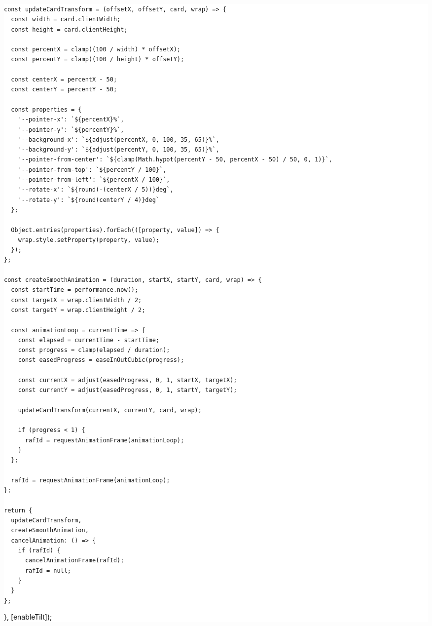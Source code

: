     const updateCardTransform = (offsetX, offsetY, card, wrap) => {
      const width = card.clientWidth;
      const height = card.clientHeight;

      const percentX = clamp((100 / width) * offsetX);
      const percentY = clamp((100 / height) * offsetY);

      const centerX = percentX - 50;
      const centerY = percentY - 50;

      const properties = {
        '--pointer-x': `${percentX}%`,
        '--pointer-y': `${percentY}%`,
        '--background-x': `${adjust(percentX, 0, 100, 35, 65)}%`,
        '--background-y': `${adjust(percentY, 0, 100, 35, 65)}%`,
        '--pointer-from-center': `${clamp(Math.hypot(percentY - 50, percentX - 50) / 50, 0, 1)}`,
        '--pointer-from-top': `${percentY / 100}`,
        '--pointer-from-left': `${percentX / 100}`,
        '--rotate-x': `${round(-(centerX / 5))}deg`,
        '--rotate-y': `${round(centerY / 4)}deg`
      };

      Object.entries(properties).forEach(([property, value]) => {
        wrap.style.setProperty(property, value);
      });
    };

    const createSmoothAnimation = (duration, startX, startY, card, wrap) => {
      const startTime = performance.now();
      const targetX = wrap.clientWidth / 2;
      const targetY = wrap.clientHeight / 2;

      const animationLoop = currentTime => {
        const elapsed = currentTime - startTime;
        const progress = clamp(elapsed / duration);
        const easedProgress = easeInOutCubic(progress);

        const currentX = adjust(easedProgress, 0, 1, startX, targetX);
        const currentY = adjust(easedProgress, 0, 1, startY, targetY);

        updateCardTransform(currentX, currentY, card, wrap);

        if (progress < 1) {
          rafId = requestAnimationFrame(animationLoop);
        }
      };

      rafId = requestAnimationFrame(animationLoop);
    };

    return {
      updateCardTransform,
      createSmoothAnimation,
      cancelAnimation: () => {
        if (rafId) {
          cancelAnimationFrame(rafId);
          rafId = null;
        }
      }
    };
  }, [enableTilt]);
